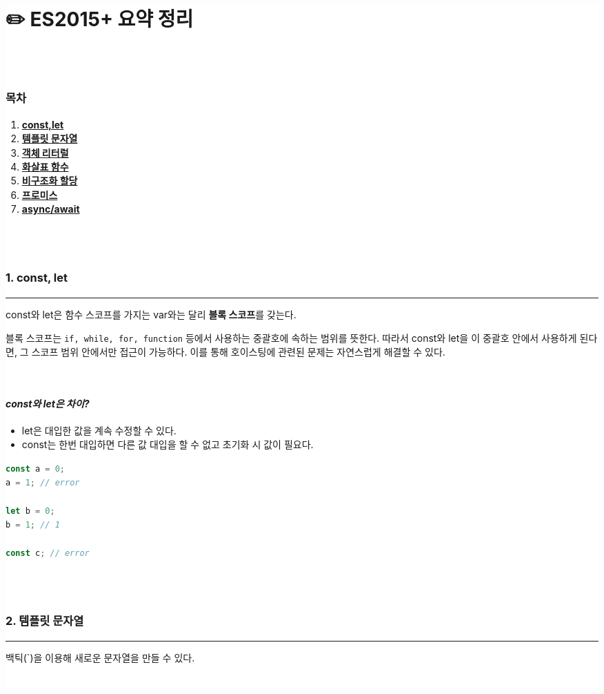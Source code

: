 # ✏️ ES2015+ 요약 정리

<br>

<br>

### 목차

1. [**const,let**](#1-const-let)
2. [**템플릿 문자열**](#2-템플릿-문자열)
3. [**객체 리터럴**](#3-객체-리터럴)
4. [**화살표 함수**](#4-화살표-함수)
5. [**비구조화 할당**](#5-비구조화-할당)
6. [**프로미스**](#6-프로미스promise)
7. [**async/await**](#7-asyncawait)

<br />
<br />

### 1. const, let

---

const와 let은 함수 스코프를 가지는 var와는 달리 **블록 스코프**를 갖는다.

블록 스코프는 `if, while, for, function` 등에서 사용하는 중괄호에 속하는 범위를 뜻한다. 따라서 const와 let을 이 중괄호 안에서 사용하게 된다면, 그 스코프 범위 안에서만 접근이 가능하다. 이를 통해 호이스팅에 관련된 문제는 자연스럽게 해결할 수 있다.

<br>

#### _const와 let은 차이?_

- let은 대입한 값을 계속 수정할 수 있다.
- const는 한번 대입하면 다른 값 대입을 할 수 없고 초기화 시 값이 필요다.

```javascript
const a = 0;
a = 1; // error

let b = 0;
b = 1; // 1

const c; // error
```

<br>
<br>

### 2. 템플릿 문자열

---

백틱(`)을 이용해 새로운 문자열을 만들 수 있다.

<br>
